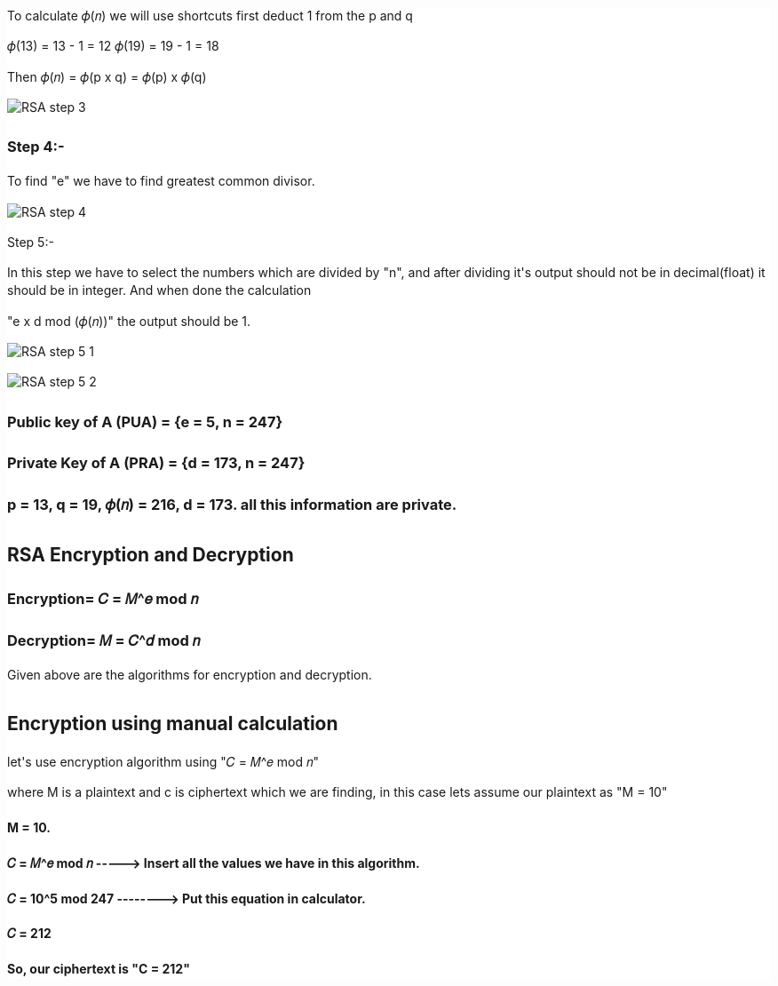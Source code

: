 To calculate 𝜙(𝑛) we will use shortcuts 
first deduct 1 from the p and q 

𝜙(13) = 13 - 1 = 12
𝜙(19) = 19 - 1 = 18

Then 𝜙(𝑛) = 𝜙(p x q) = 𝜙(p) x 𝜙(q)

![RSA step 3](https://github.com/cquict/coit13240y24t1-journal-harshilkumar691/assets/128027207/072765b2-6107-4bde-a7c6-5057e6f95cfc)


### Step 4:-

To find "e" we have to find greatest common divisor. 

![RSA step 4](https://github.com/cquict/coit13240y24t1-journal-harshilkumar691/assets/128027207/95c19318-a33d-454f-932c-f0e4525a33fa)


Step 5:-

In this step we have to select the numbers which are divided by "n", and after dividing it's output should not be in decimal(float) it should be in integer. And when done the calculation

"e x d mod (𝜙(𝑛))" the output should be 1.

![RSA step 5 1](https://github.com/cquict/coit13240y24t1-journal-harshilkumar691/assets/128027207/46cef7d4-697c-4df9-9f2e-d222b72233c9)

![RSA step 5 2](https://github.com/cquict/coit13240y24t1-journal-harshilkumar691/assets/128027207/1ad461c7-6759-48fc-abe1-b9edf531c315)

### Public key of A (PUA) = {e = 5, n = 247}
### Private Key of A (PRA) = {d = 173, n = 247}

### p = 13, q = 19, 𝜙(𝑛) = 216, d = 173. all this information are private. 



## RSA Encryption and Decryption

### Encryption= 𝐶 = 𝑀^𝑒 mod 𝑛
### Decryption= 𝑀 = 𝐶^𝑑 mod 𝑛
Given above are the algorithms for encryption and decryption.

## Encryption using manual calculation
let's use encryption algorithm using  "𝐶 = 𝑀^𝑒 mod 𝑛"

where M is a plaintext and c is ciphertext which we are finding, in this case lets assume our plaintext as "M = 10"
#### M = 10.
#### 𝐶 = 𝑀^𝑒 mod 𝑛  -----> Insert all the values we have in this algorithm.
#### 𝐶 = 10^5 mod 247   --------> Put this equation in calculator.
#### 𝐶 = 212
#### So, our ciphertext is "C = 212"
